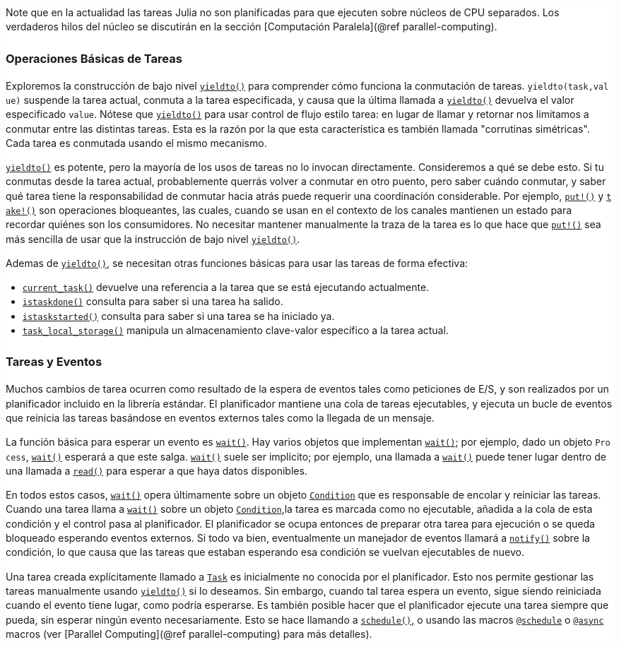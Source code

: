 Note que en la actualidad las tareas Julia no son planificadas para que ejecuten sobre núcleos de CPU separados. Los verdaderos hilos del núcleo se discutirán en la sección [Computación Paralela](@ref parallel-computing).

### Operaciones Básicas de Tareas

Exploremos la construcción de bajo nivel  [`yieldto()`](@ref) para comprender cómo funciona la conmutación de tareas. `yieldto(task,value)` suspende la tarea actual, conmuta a la tarea especificada, y causa que la última llamada a  [`yieldto()`](@ref) devuelva el valor especificado `value`. Nótese que [`yieldto()`](@ref) para usar control de flujo estilo tarea: en lugar de llamar y retornar nos limitamos a conmutar entre las distintas tareas. Esta es la razón por la que esta característica es también llamada "corrutinas simétricas". Cada tarea es conmutada usando el mismo mecanismo.

[`yieldto()`](@ref) es potente, pero la mayoría de los usos de tareas no lo invocan directamente. Consideremos a qué se debe esto. Si tu conmutas desde la tarea actual, probablemente querrás volver a conmutar en otro puento, pero saber cuándo conmutar, y saber qué tarea tiene la responsabilidad de conmutar hacia atrás puede requerir una coordinación considerable. Por 
ejemplo,  [`put!()`](@ref) y [`take!()`](@ref) son operaciones bloqueantes, las cuales, cuando se usan en el contexto de los canales mantienen un estado para recordar quiénes son los consumidores.  No necesitar mantener manualmente la traza de la tarea es lo que hace que [`put!()`](@ref) sea más sencilla de usar que la instrucción de bajo nivel [`yieldto()`](@ref).

Ademas de [`yieldto()`](@ref), se necesitan otras funciones básicas para usar las tareas de forma efectiva:

* [`current_task()`](@ref) devuelve una referencia a la tarea que se está ejecutando actualmente.
* [`istaskdone()`](@ref) consulta para saber si una tarea ha salido.
* [`istaskstarted()`](@ref) consulta para saber si una tarea se ha iniciado ya.
* [`task_local_storage()`](@ref) manipula un almacenamiento clave-valor específico a la tarea actual.

### Tareas y Eventos

Muchos cambios de tarea ocurren como resultado de la espera de eventos tales como peticiones de E/S, y son realizados por un planificador incluido en la librería estándar. El planificador mantiene una cola de tareas ejecutables, y ejecuta un bucle de eventos que reinicia las tareas basándose en eventos externos tales como la llegada de un mensaje.

La función básica para esperar un evento es [`wait()`](@ref). Hay varios objetos que implementan [`wait()`](@ref); por ejemplo, dado un objeto `Process`, [`wait()`](@ref)  esperará a que este salga. [`wait()`](@ref) suele ser implícito; por ejemplo, una llamada a [`wait()`](@ref) puede tener lugar dentro de una llamada a  [`read()`](@ref) para esperar a que haya datos disponibles.

En todos estos casos,  [`wait()`](@ref) opera últimamente sobre un objeto  [`Condition`](@ref) que es responsable de encolar y reiniciar las tareas. Cuando una tarea llama a [`wait()`](@ref) sobre un objeto [`Condition`](@ref),la tarea es marcada como no ejecutable, añadida a la cola de esta condición y el control pasa al planificador. El planificador se ocupa entonces de preparar otra tarea para ejecución o se queda bloqueado esperando eventos externos. Si todo va bien, eventualmente un manejador de eventos llamará a  [`notify()`](@ref) sobre la condición, lo que causa que las tareas que estaban esperando esa condición se vuelvan ejecutables de nuevo.

Una tarea creada explícitamente llamado a  [`Task`](@ref) es inicialmente no conocida por el planificador. Esto nos permite gestionar las tareas manualmente usando  [`yieldto()`](@ref) si lo deseamos. Sin embargo, cuando tal tarea espera un evento, sigue siendo reiniciada cuando el evento tiene lugar, como podría esperarse. Es también posible hacer que el planificador ejecute una tarea siempre que pueda, sin esperar ningún evento necesariamente. Esto se hace llamando a [`schedule()`](@ref), o usando las macros [`@schedule`](@ref) o [`@async`](@ref) macros (ver [Parallel Computing](@ref parallel-computing) para más detalles).
